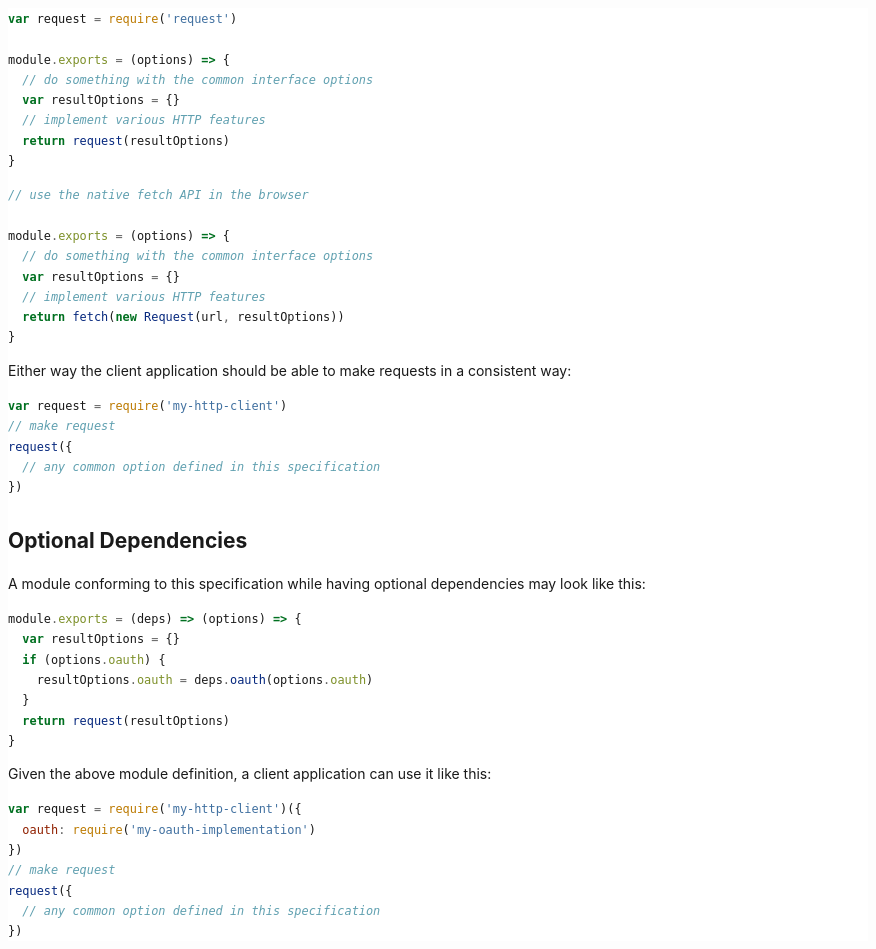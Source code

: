 ```js
var request = require('request')

module.exports = (options) => {
  // do something with the common interface options
  var resultOptions = {}
  // implement various HTTP features
  return request(resultOptions)
}
```

```js
// use the native fetch API in the browser

module.exports = (options) => {
  // do something with the common interface options
  var resultOptions = {}
  // implement various HTTP features
  return fetch(new Request(url, resultOptions))
}
```

Either way the client application should be able to make requests in a consistent way:

```js
var request = require('my-http-client')
// make request
request({
  // any common option defined in this specification
})
```


## Optional Dependencies

A module conforming to this specification while having optional dependencies may look like this:

```js
module.exports = (deps) => (options) => {
  var resultOptions = {}
  if (options.oauth) {
    resultOptions.oauth = deps.oauth(options.oauth)
  }
  return request(resultOptions)
}
```

Given the above module definition, a client application can use it like this:

```js
var request = require('my-http-client')({
  oauth: require('my-oauth-implementation')
})
// make request
request({
  // any common option defined in this specification
})
```

